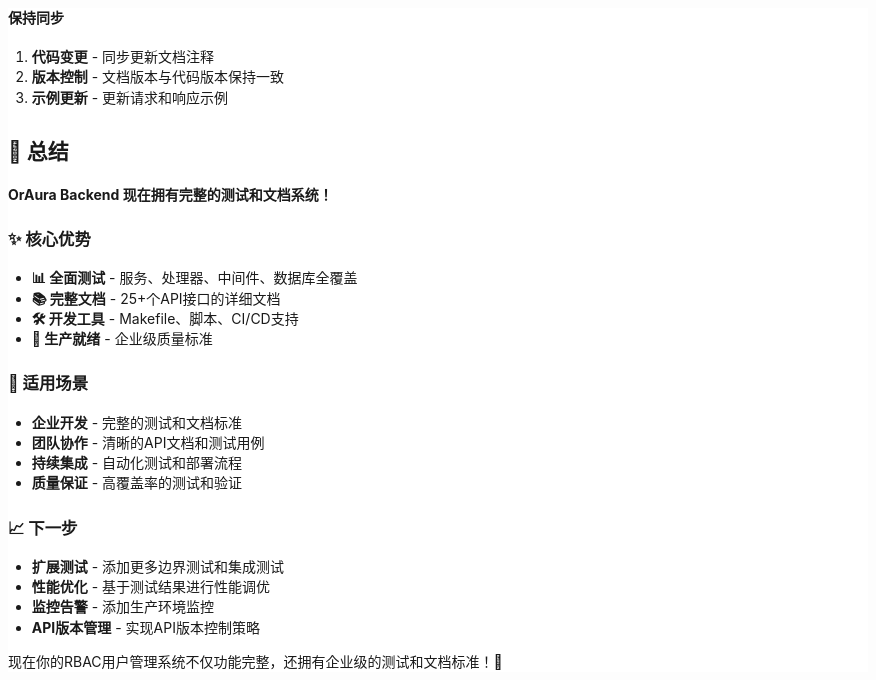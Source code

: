 #### 保持同步
1. **代码变更** - 同步更新文档注释
2. **版本控制** - 文档版本与代码版本保持一致
3. **示例更新** - 更新请求和响应示例

## 🎉 总结

**OrAura Backend 现在拥有完整的测试和文档系统！**

### ✨ 核心优势
- **📊 全面测试** - 服务、处理器、中间件、数据库全覆盖
- **📚 完整文档** - 25+个API接口的详细文档
- **🛠️ 开发工具** - Makefile、脚本、CI/CD支持
- **🚀 生产就绪** - 企业级质量标准

### 🎯 适用场景
- **企业开发** - 完整的测试和文档标准
- **团队协作** - 清晰的API文档和测试用例
- **持续集成** - 自动化测试和部署流程
- **质量保证** - 高覆盖率的测试和验证

### 📈 下一步
- **扩展测试** - 添加更多边界测试和集成测试
- **性能优化** - 基于测试结果进行性能调优
- **监控告警** - 添加生产环境监控
- **API版本管理** - 实现API版本控制策略

现在你的RBAC用户管理系统不仅功能完整，还拥有企业级的测试和文档标准！🎊